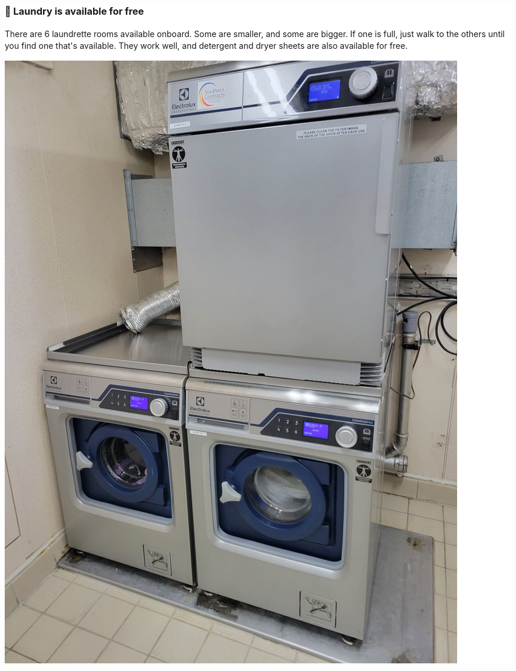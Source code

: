 
### 🧺 Laundry is available for free
There are 6 laundrette rooms available onboard. Some are smaller, and some are bigger. If one is full, just walk to the others until you find one that's available. They work well, and detergent and dryer sheets are also available for free.

![](/assets/img/coworking-cruise/laundry1.jpg)
